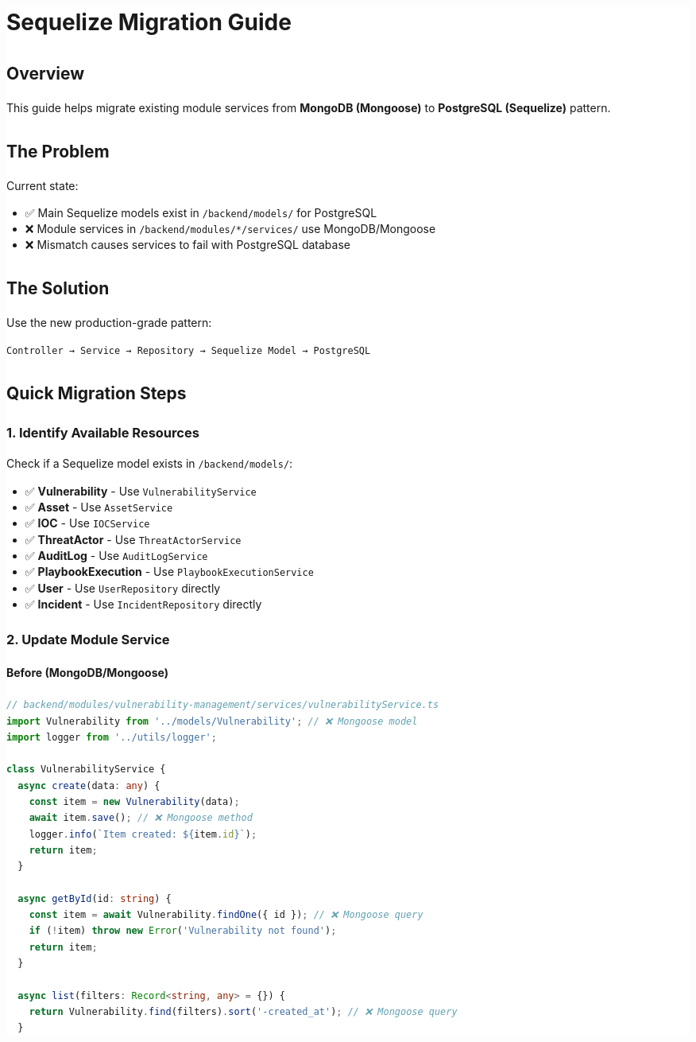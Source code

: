 # Sequelize Migration Guide

## Overview

This guide helps migrate existing module services from **MongoDB (Mongoose)** to **PostgreSQL (Sequelize)** pattern.

## The Problem

Current state:
- ✅ Main Sequelize models exist in `/backend/models/` for PostgreSQL
- ❌ Module services in `/backend/modules/*/services/` use MongoDB/Mongoose
- ❌ Mismatch causes services to fail with PostgreSQL database

## The Solution

Use the new production-grade pattern:
```
Controller → Service → Repository → Sequelize Model → PostgreSQL
```

## Quick Migration Steps

### 1. Identify Available Resources

Check if a Sequelize model exists in `/backend/models/`:
- ✅ **Vulnerability** - Use `VulnerabilityService`
- ✅ **Asset** - Use `AssetService`
- ✅ **IOC** - Use `IOCService`
- ✅ **ThreatActor** - Use `ThreatActorService`
- ✅ **AuditLog** - Use `AuditLogService`
- ✅ **PlaybookExecution** - Use `PlaybookExecutionService`
- ✅ **User** - Use `UserRepository` directly
- ✅ **Incident** - Use `IncidentRepository` directly

### 2. Update Module Service

#### Before (MongoDB/Mongoose)
```typescript
// backend/modules/vulnerability-management/services/vulnerabilityService.ts
import Vulnerability from '../models/Vulnerability'; // ❌ Mongoose model
import logger from '../utils/logger';

class VulnerabilityService {
  async create(data: any) {
    const item = new Vulnerability(data);
    await item.save(); // ❌ Mongoose method
    logger.info(`Item created: ${item.id}`);
    return item;
  }

  async getById(id: string) {
    const item = await Vulnerability.findOne({ id }); // ❌ Mongoose query
    if (!item) throw new Error('Vulnerability not found');
    return item;
  }

  async list(filters: Record<string, any> = {}) {
    return Vulnerability.find(filters).sort('-created_at'); // ❌ Mongoose query
  }

```